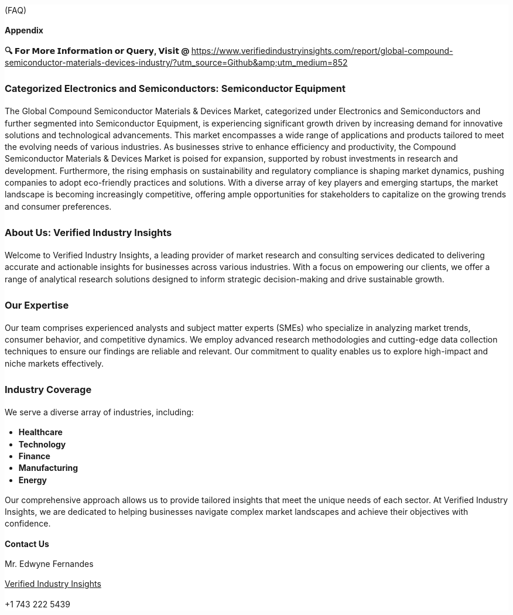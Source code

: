 (FAQ)</strong></p><p><strong>Appendix<br /></strong></p><p><strong>🔍 𝗙𝗼𝗿 𝗠𝗼𝗿𝗲 𝗜𝗻𝗳𝗼𝗿𝗺𝗮𝘁𝗶𝗼𝗻 𝗼𝗿 𝗤𝘂𝗲𝗿𝘆, 𝗩𝗶𝘀𝗶𝘁 @ </strong><a href="https://www.verifiedindustryinsights.com/report/global-compound-semiconductor-materials-devices-industry/?utm_source=Github&amp;utm_medium=852">https://www.verifiedindustryinsights.com/report/global-compound-semiconductor-materials-devices-industry/?utm_source=Github&amp;utm_medium=852</a>&nbsp;</p><h3>Categorized Electronics and Semiconductors: Semiconductor Equipment </h3><p>The Global Compound Semiconductor Materials & Devices Market, categorized under Electronics and Semiconductors and further segmented into Semiconductor Equipment, is experiencing significant growth driven by increasing demand for innovative solutions and technological advancements. This market encompasses a wide range of applications and products tailored to meet the evolving needs of various industries. As businesses strive to enhance efficiency and productivity, the Compound Semiconductor Materials & Devices Market is poised for expansion, supported by robust investments in research and development. Furthermore, the rising emphasis on sustainability and regulatory compliance is shaping market dynamics, pushing companies to adopt eco-friendly practices and solutions. With a diverse array of key players and emerging startups, the market landscape is becoming increasingly competitive, offering ample opportunities for stakeholders to capitalize on the growing trends and consumer preferences.</p><h3>About Us: Verified Industry Insights</h3><p>Welcome to Verified Industry Insights, a leading provider of market research and consulting services dedicated to delivering accurate and actionable insights for businesses across various industries. With a focus on empowering our clients, we offer a range of analytical research solutions designed to inform strategic decision-making and drive sustainable growth.</p><h3>Our Expertise</h3><p>Our team comprises experienced analysts and subject matter experts (SMEs) who specialize in analyzing market trends, consumer behavior, and competitive dynamics. We employ advanced research methodologies and cutting-edge data collection techniques to ensure our findings are reliable and relevant. Our commitment to quality enables us to explore high-impact and niche markets effectively.</p><h3>Industry Coverage</h3><p>We serve a diverse array of industries, including:</p><ul><li><strong>Healthcare</strong></li><li><strong>Technology</strong></li><li><strong>Finance</strong></li><li><strong>Manufacturing</strong></li><li><strong>Energy</strong></li></ul><p>Our comprehensive approach allows us to provide tailored insights that meet the unique needs of each sector. At Verified Industry Insights, we are dedicated to helping businesses navigate complex market landscapes and achieve their objectives with confidence.</p><p><strong>Contact Us</strong></p><p>Mr. Edwyne Fernandes</p><p><a href="https://www.verifiedindustryinsights.com/">Verified Industry Insights</a></p><p>+1 743 222 5439</p>
